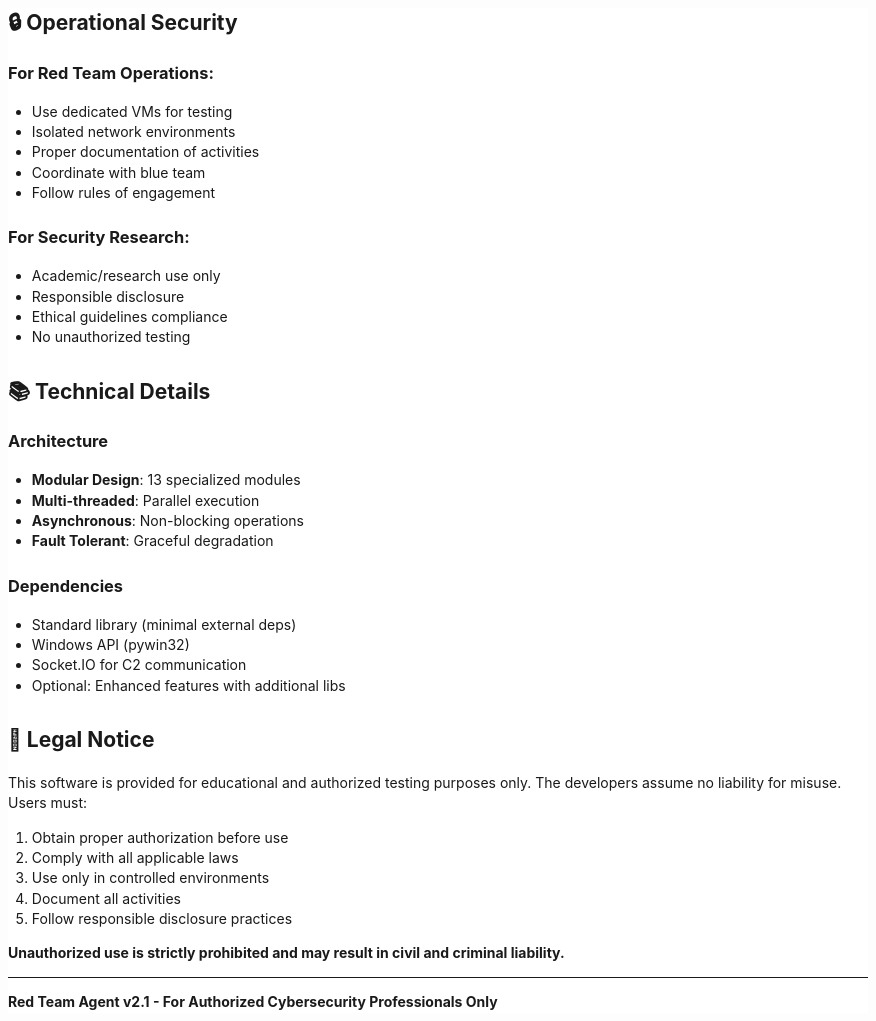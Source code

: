 ## 🔒 Operational Security

### For Red Team Operations:
- Use dedicated VMs for testing
- Isolated network environments
- Proper documentation of activities
- Coordinate with blue team
- Follow rules of engagement

### For Security Research:
- Academic/research use only
- Responsible disclosure
- Ethical guidelines compliance
- No unauthorized testing

## 📚 Technical Details

### Architecture
- **Modular Design**: 13 specialized modules
- **Multi-threaded**: Parallel execution
- **Asynchronous**: Non-blocking operations
- **Fault Tolerant**: Graceful degradation

### Dependencies
- Standard library (minimal external deps)
- Windows API (pywin32)
- Socket.IO for C2 communication
- Optional: Enhanced features with additional libs

## 🚨 Legal Notice

This software is provided for educational and authorized testing purposes only. The developers assume no liability for misuse. Users must:

1. Obtain proper authorization before use
2. Comply with all applicable laws
3. Use only in controlled environments
4. Document all activities
5. Follow responsible disclosure practices

**Unauthorized use is strictly prohibited and may result in civil and criminal liability.**

---

**Red Team Agent v2.1 - For Authorized Cybersecurity Professionals Only**
